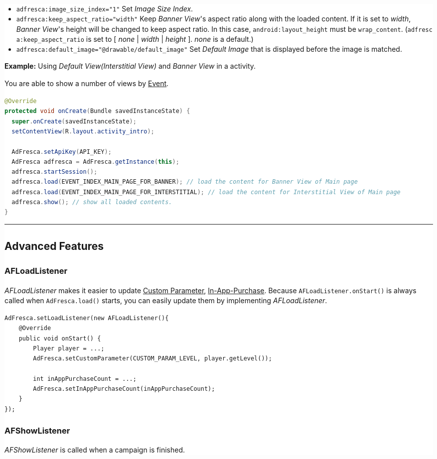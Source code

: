 - `adfresca:image_size_index="1"` Set _Image Size Index_.
- `adfresca:keep_aspect_ratio="width"` Keep _Banner View_'s aspect ratio along with  the loaded content. If it is set to _width_, _Banner View_'s height will be changed to keep aspect ratio. In this case, `android:layout_height` must be `wrap_content`. (`adfresca:keep_aspect_ratio` is set to [ _none_ | _width_ | _height_ ]. _none_ is a default.)
- `adfresca:default_image="@drawable/default_image"` Set _Default Image_ that is displayed before the image is matched.

**Example:** Using _Default View(Interstitial View)_ and _Banner View_ in a activity.

You are able to show a number of views by [Event](#event).

```java
@Override
protected void onCreate(Bundle savedInstanceState) {
  super.onCreate(savedInstanceState);
  setContentView(R.layout.activity_intro);
  
  AdFresca.setApiKey(API_KEY);
  AdFresca adfresca = AdFresca.getInstance(this);
  adfresca.startSession();
  adfresca.load(EVENT_INDEX_MAIN_PAGE_FOR_BANNER); // load the content for Banner View of Main page
  adfresca.load(EVENT_INDEX_MAIN_PAGE_FOR_INTERSTITIAL); // load the content for Interstitial View of Main page
  adfresca.show(); // show all loaded contents.
}
```
* * *
## Advanced Features

### AFLoadListener

_AFLoadListener_ makes it easier to update [Custom Parameter](#custom-parameter), [In-App-Purchase](#in-app-purchase). Because `AFLoadListener.onStart()` is always called when `AdFresca.load()` starts, you can easily update them by implementing _AFLoadListener_.

```
AdFresca.setLoadListener(new AFLoadListener(){
	@Override
	public void onStart() {
		Player player = ...;
		AdFresca.setCustomParameter(CUSTOM_PARAM_LEVEL, player.getLevel());
		
		int inAppPurchaseCount = ...;
		AdFresca.setInAppPurchaseCount(inAppPurchaseCount);
	}
});
```

### AFShowListener

_AFShowListener_ is called when a campaign is finished.
